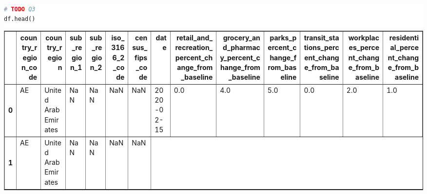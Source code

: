 

```python
# TODO Q3
df.head()
```




<div>
<style scoped>
    .dataframe tbody tr th:only-of-type {
        vertical-align: middle;
    }

    .dataframe tbody tr th {
        vertical-align: top;
    }

    .dataframe thead th {
        text-align: right;
    }
</style>
<table border="1" class="dataframe">
  <thead>
    <tr style="text-align: right;">
      <th></th>
      <th>country_region_code</th>
      <th>country_region</th>
      <th>sub_region_1</th>
      <th>sub_region_2</th>
      <th>iso_3166_2_code</th>
      <th>census_fips_code</th>
      <th>date</th>
      <th>retail_and_recreation_percent_change_from_baseline</th>
      <th>grocery_and_pharmacy_percent_change_from_baseline</th>
      <th>parks_percent_change_from_baseline</th>
      <th>transit_stations_percent_change_from_baseline</th>
      <th>workplaces_percent_change_from_baseline</th>
      <th>residential_percent_change_from_baseline</th>
    </tr>
  </thead>
  <tbody>
    <tr>
      <th>0</th>
      <td>AE</td>
      <td>United Arab Emirates</td>
      <td>NaN</td>
      <td>NaN</td>
      <td>NaN</td>
      <td>NaN</td>
      <td>2020-02-15</td>
      <td>0.0</td>
      <td>4.0</td>
      <td>5.0</td>
      <td>0.0</td>
      <td>2.0</td>
      <td>1.0</td>
    </tr>
    <tr>
      <th>1</th>
      <td>AE</td>
      <td>United Arab Emirates</td>
      <td>NaN</td>
      <td>NaN</td>
      <td>NaN</td>
      <td>NaN</td>